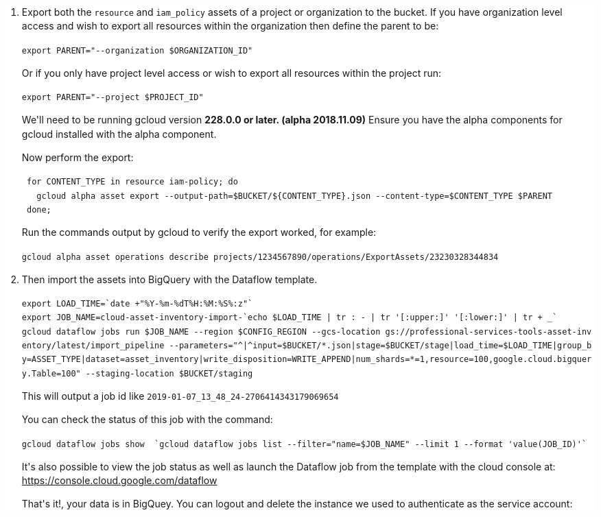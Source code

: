 1. Export both the `resource` and `iam_policy` assets of a project or organization to the bucket.  If you have organization level access and wish to export all resources within the organization then define the parent to be:

    ```
    export PARENT="--organization $ORGANIZATION_ID"
    ```

    Or if you only have project level access or wish to export all resources within the project run:

    ```
    export PARENT="--project $PROJECT_ID"
    ```

    We'll need to be running gcloud version __228.0.0 or later. (alpha 2018.11.09)__ Ensure you have the alpha components for gcloud installed with the alpha component.

    Now perform the export:

    ```
     for CONTENT_TYPE in resource iam-policy; do
       gcloud alpha asset export --output-path=$BUCKET/${CONTENT_TYPE}.json --content-type=$CONTENT_TYPE $PARENT
     done;
    ```

    Run the commands output by gcloud to verify the export worked, for example:

    ```
    gcloud alpha asset operations describe projects/1234567890/operations/ExportAssets/23230328344834
    ```

1. Then import the assets into BigQuery with the Dataflow template.

    ```
    export LOAD_TIME=`date +"%Y-%m-%dT%H:%M:%S%:z"`
    export JOB_NAME=cloud-asset-inventory-import-`echo $LOAD_TIME | tr : - | tr '[:upper:]' '[:lower:]' | tr + _`
    gcloud dataflow jobs run $JOB_NAME --region $CONFIG_REGION --gcs-location gs://professional-services-tools-asset-inventory/latest/import_pipeline --parameters="^|^input=$BUCKET/*.json|stage=$BUCKET/stage|load_time=$LOAD_TIME|group_by=ASSET_TYPE|dataset=asset_inventory|write_disposition=WRITE_APPEND|num_shards=*=1,resource=100,google.cloud.bigquery.Table=100" --staging-location $BUCKET/staging
    ```



    This will output a job id like `2019-01-07_13_48_24-2706414343179069654`

    You can check the status of this job with the command:

    ```
    gcloud dataflow jobs show  `gcloud dataflow jobs list --filter="name=$JOB_NAME" --limit 1 --format 'value(JOB_ID)'`
    ```

    It's also possible to view the job status as well as launch the Dataflow job from the template with the cloud console at: https://console.cloud.google.com/dataflow

    That's it!, your data is in BigQuey.
    You can logout and delete the instance we used to authenticate as the service account:
